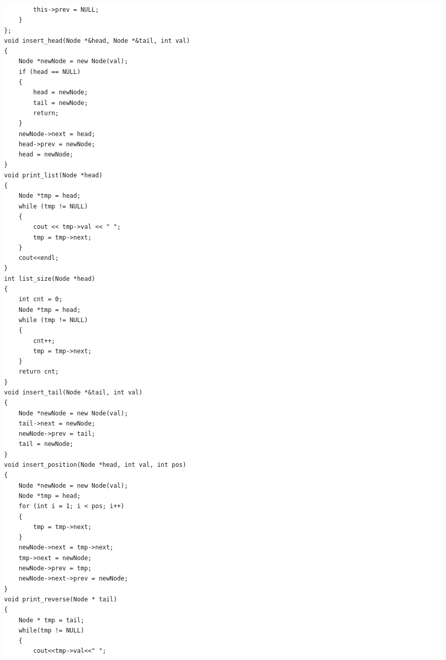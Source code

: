 ```
        this->prev = NULL;
    }
};
void insert_head(Node *&head, Node *&tail, int val)
{
    Node *newNode = new Node(val);
    if (head == NULL)
    {
        head = newNode;
        tail = newNode;
        return;
    }
    newNode->next = head;
    head->prev = newNode;
    head = newNode;
}
void print_list(Node *head)
{
    Node *tmp = head;
    while (tmp != NULL)
    {
        cout << tmp->val << " ";
        tmp = tmp->next;
    }
    cout<<endl;
}
int list_size(Node *head)
{
    int cnt = 0;
    Node *tmp = head;
    while (tmp != NULL)
    {
        cnt++;
        tmp = tmp->next;
    }
    return cnt;
}
void insert_tail(Node *&tail, int val)
{
    Node *newNode = new Node(val);
    tail->next = newNode;
    newNode->prev = tail;
    tail = newNode;
}
void insert_position(Node *head, int val, int pos)
{
    Node *newNode = new Node(val);
    Node *tmp = head;
    for (int i = 1; i < pos; i++)
    {
        tmp = tmp->next;
    }
    newNode->next = tmp->next;
    tmp->next = newNode;
    newNode->prev = tmp;
    newNode->next->prev = newNode;
}
void print_reverse(Node * tail)
{
    Node * tmp = tail;
    while(tmp != NULL)
    {
        cout<<tmp->val<<" ";
```